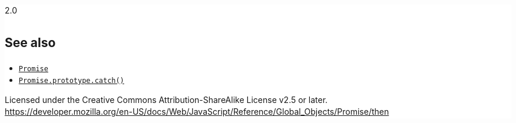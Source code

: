 2.0

See also
--------

-   [`Promise`](../promise)
-   [`Promise.prototype.catch()`](catch)

Licensed under the Creative Commons Attribution-ShareAlike License v2.5 or later.  
<a href="https://developer.mozilla.org/en-US/docs/Web/JavaScript/Reference/Global_Objects/Promise/then" class="_attribution-link">https://developer.mozilla.org/en-US/docs/Web/JavaScript/Reference/Global_Objects/Promise/then</a>
